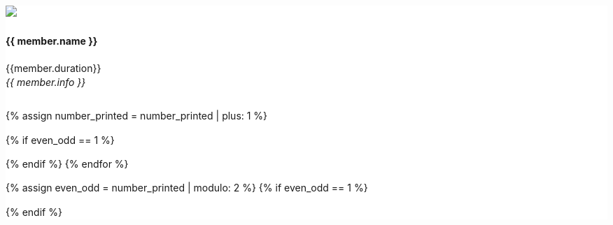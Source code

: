 <div class="col-sm-2">
<img src="{{ site.url }}{{ site.baseurl }}/images/teampic/{{ member.photo }}" width="100%" style="max-width:250px"/>
</div>
<div class="col-sm-4 col-xs-12">
  <h4>{{ member.name }}</h4>
  {{member.duration}}<br>
  <i>{{ member.info }}</i>
  <ul style="overflow: hidden">
  </ul>
</div>

{% assign number_printed = number_printed | plus: 1 %}

{% if even_odd == 1 %}
</div>
{% endif %}
{% endfor %}

{% assign even_odd = number_printed | modulo: 2 %}
{% if even_odd == 1 %}
</div>
{% endif %}
</div>
